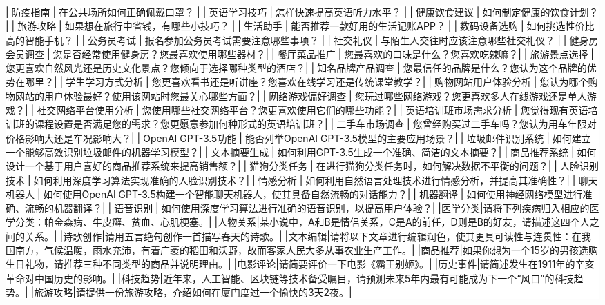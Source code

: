 | 防疫指南 | 在公共场所如何正确佩戴口罩？ |
| 英语学习技巧 | 怎样快速提高英语听力水平？ |
| 健康饮食建议 | 如何制定健康的饮食计划？ |
| 旅游攻略 | 如果想在旅行中省钱，有哪些小技巧？ |
| 生活助手 | 能否推荐一款好用的生活记账APP？ |
| 数码设备选购 | 如何挑选性价比高的智能手机？ |
| 公务员考试 | 报名参加公务员考试需要注意哪些事项？ |
| 社交礼仪 | 与陌生人交往时应该注意哪些社交礼仪？ |
| 健身房会员调查 | 您是否经常使用健身房？您最喜欢使用哪些器材？|
| 餐厅菜品推广 | 您最喜欢的口味是什么？您喜欢吃辣嘛？|
| 旅游景点选择 | 您更喜欢自然风光还是历史文化景点？您倾向于选择哪种类型的酒店？|
| 知名品牌产品调查 | 您最信任的品牌是什么？您认为这个品牌的优势在哪里？|
| 学生学习方式分析 | 您更喜欢看书还是听讲座？您喜欢在线学习还是传统课堂教学？|
| 购物网站用户体验分析 | 您认为哪个购物网站的用户体验最好？使用该网站时您最关心哪些方面？|
| 网络游戏偏好调查 | 您玩过哪些网络游戏？您更喜欢多人在线游戏还是单人游戏？|
| 社交网络平台使用分析 | 您使用哪些社交网络平台？您更喜欢使用它们的哪些功能？|
| 英语培训班市场需求分析 | 您觉得现有英语培训班的课程设置是否满足您的需求？您更愿意参加何种形式的英语培训班？|
| 二手车市场调查 | 您曾经购买过二手车吗？您认为用车年限对价格影响大还是车况影响大？|
| OpenAI GPT-3.5功能 | 能否列举OpenAI GPT-3.5模型的主要应用场景？|
| 垃圾邮件识别系统 | 如何建立一个能够高效识别垃圾邮件的机器学习模型？|
| 文本摘要生成 | 如何利用GPT-3.5生成一个准确、简洁的文本摘要？|
| 商品推荐系统 | 如何设计一个基于用户喜好的商品推荐系统来提高销售额？|
| 猫狗分类任务 | 在进行猫狗分类任务时，如何解决数据不平衡的问题？|
| 人脸识别技术 | 如何利用深度学习算法实现准确的人脸识别技术？|
| 情感分析 | 如何利用自然语言处理技术进行情感分析，并提高其准确性？|
| 聊天机器人 | 如何使用OpenAI GPT-3.5构建一个智能聊天机器人，使其具备自然流畅的对话能力？|
| 机器翻译 | 如何使用神经网络模型进行准确、流畅的机器翻译？|
| 语音识别 | 如何使用深度学习算法进行准确的语音识别，以提高用户体验？|
|医学分类|请将下列疾病归入相应的医学分类：帕金森病、牛皮癣、贫血、心肌梗塞。|
|人物关系|某小说中，A和B是情侣关系，C是A的前任，D则是B的好友，请描述这四个人之间的关系。|
|诗歌创作|请用五言绝句创作一首描写春天的诗歌。|
|文本编辑|请将以下文章进行编辑润色，使其更具可读性与连贯性：在我国南方，气候温暖，雨水充沛，有着广袤的稻田和沃野，故而客家人民大多从事农业生产工作。|
|商品推荐|如果你想为一个15岁的男孩选购生日礼物，请推荐三种不同类型的商品并说明理由。|
|电影评论|请简要评价一下电影《霸王别姬》。|
|历史事件|请简述发生在1911年的辛亥革命对中国历史的影响。|
|科技趋势|近年来，人工智能、区块链等技术备受瞩目，请预测未来5年内最有可能成为下一个“风口”的科技趋势。|
|旅游攻略|请提供一份旅游攻略，介绍如何在厦门度过一个愉快的3天2夜。|